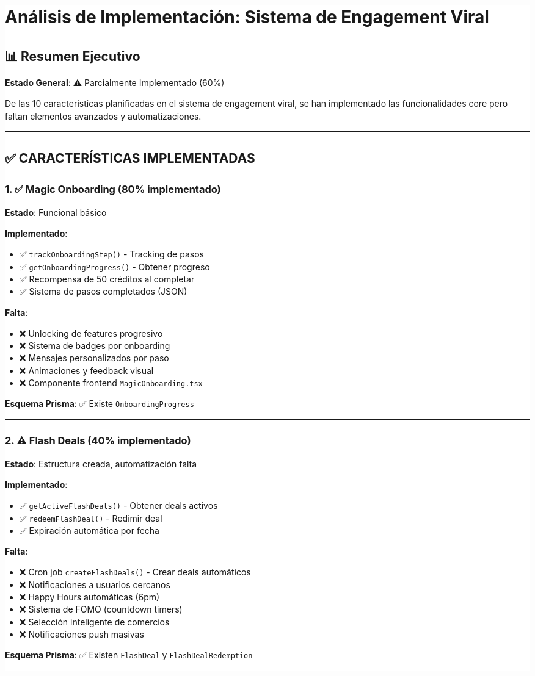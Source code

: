 # Análisis de Implementación: Sistema de Engagement Viral

## 📊 Resumen Ejecutivo

**Estado General**: ⚠️ Parcialmente Implementado (60%)

De las 10 características planificadas en el sistema de engagement viral, se han implementado las funcionalidades core pero faltan elementos avanzados y automatizaciones.

---

## ✅ CARACTERÍSTICAS IMPLEMENTADAS

### 1. ✅ Magic Onboarding (80% implementado)
**Estado**: Funcional básico

**Implementado**:
- ✅ `trackOnboardingStep()` - Tracking de pasos
- ✅ `getOnboardingProgress()` - Obtener progreso
- ✅ Recompensa de 50 créditos al completar
- ✅ Sistema de pasos completados (JSON)

**Falta**:
- ❌ Unlocking de features progresivo
- ❌ Sistema de badges por onboarding
- ❌ Mensajes personalizados por paso
- ❌ Animaciones y feedback visual
- ❌ Componente frontend `MagicOnboarding.tsx`

**Esquema Prisma**: ✅ Existe `OnboardingProgress`

---

### 2. ⚠️ Flash Deals (40% implementado)
**Estado**: Estructura creada, automatización falta

**Implementado**:
- ✅ `getActiveFlashDeals()` - Obtener deals activos
- ✅ `redeemFlashDeal()` - Redimir deal
- ✅ Expiración automática por fecha

**Falta**:
- ❌ Cron job `createFlashDeals()` - Crear deals automáticos
- ❌ Notificaciones a usuarios cercanos
- ❌ Happy Hours automáticas (6pm)
- ❌ Sistema de FOMO (countdown timers)
- ❌ Selección inteligente de comercios
- ❌ Notificaciones push masivas

**Esquema Prisma**: ✅ Existen `FlashDeal` y `FlashDealRedemption`

---
